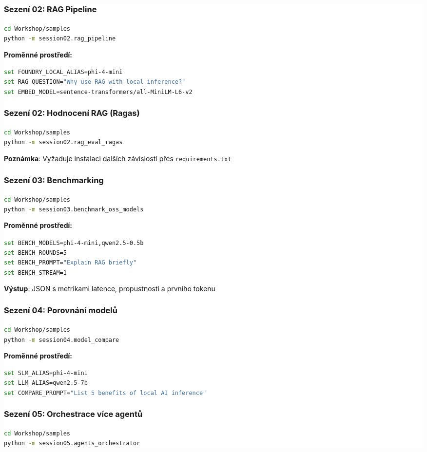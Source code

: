 ### Sezení 02: RAG Pipeline

```bash
cd Workshop/samples
python -m session02.rag_pipeline
```

**Proměnné prostředí:**
```bash
set FOUNDRY_LOCAL_ALIAS=phi-4-mini
set RAG_QUESTION="Why use RAG with local inference?"
set EMBED_MODEL=sentence-transformers/all-MiniLM-L6-v2
```

### Sezení 02: Hodnocení RAG (Ragas)

```bash
cd Workshop/samples
python -m session02.rag_eval_ragas
```

**Poznámka**: Vyžaduje instalaci dalších závislostí přes `requirements.txt`

### Sezení 03: Benchmarking

```bash
cd Workshop/samples
python -m session03.benchmark_oss_models
```

**Proměnné prostředí:**
```bash
set BENCH_MODELS=phi-4-mini,qwen2.5-0.5b
set BENCH_ROUNDS=5
set BENCH_PROMPT="Explain RAG briefly"
set BENCH_STREAM=1
```

**Výstup**: JSON s metrikami latence, propustnosti a prvního tokenu

### Sezení 04: Porovnání modelů

```bash
cd Workshop/samples
python -m session04.model_compare
```

**Proměnné prostředí:**
```bash
set SLM_ALIAS=phi-4-mini
set LLM_ALIAS=qwen2.5-7b
set COMPARE_PROMPT="List 5 benefits of local AI inference"
```

### Sezení 05: Orchestrace více agentů

```bash
cd Workshop/samples
python -m session05.agents_orchestrator
```
